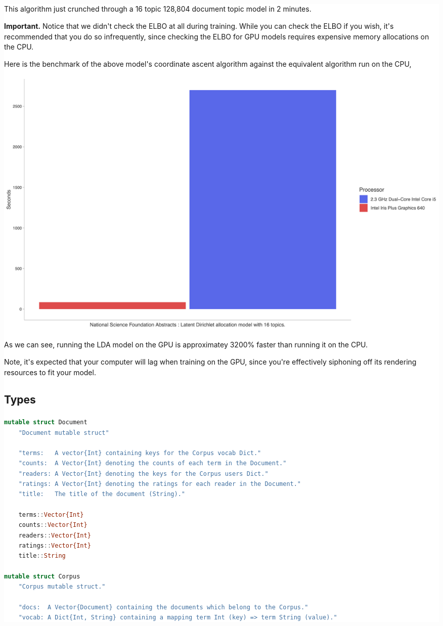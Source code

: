 This algorithm just crunched through a 16 topic 128,804 document topic model in 2 minutes.

**Important.** Notice that we didn't check the ELBO at all during training. While you can check the ELBO if you wish, it's recommended that you do so infrequently, since checking the ELBO for GPU models requires expensive memory allocations on the CPU.

Here is the benchmark of the above model's coordinate ascent algorithm against the equivalent algorithm run on the CPU,

![GPU Benchmark](https://github.com/ericproffitt/TopicModelsVB.jl/blob/version-1.x/images/ldabar.png)

As we can see, running the LDA model on the GPU is approximatey 3200% faster than running it on the CPU.

Note, it's expected that your computer will lag when training on the GPU, since you're effectively siphoning off its rendering resources to fit your model.

## Types

```julia
mutable struct Document
	"Document mutable struct"

	"terms:   A vector{Int} containing keys for the Corpus vocab Dict."
	"counts:  A Vector{Int} denoting the counts of each term in the Document."
	"readers: A Vector{Int} denoting the keys for the Corpus users Dict."
	"ratings: A Vector{Int} denoting the ratings for each reader in the Document."
	"title:   The title of the document (String)."

	terms::Vector{Int}
	counts::Vector{Int}
	readers::Vector{Int}
	ratings::Vector{Int}
	title::String

mutable struct Corpus
	"Corpus mutable struct."

	"docs:  A Vector{Document} containing the documents which belong to the Corpus."
	"vocab: A Dict{Int, String} containing a mapping term Int (key) => term String (value)."
```
